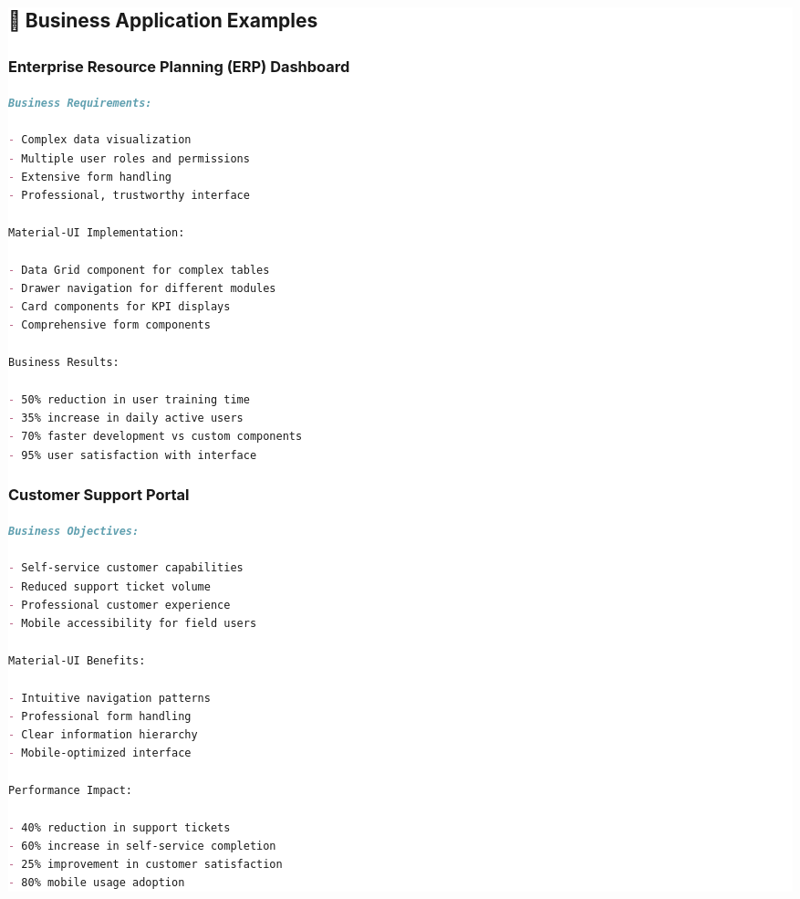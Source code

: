 ## 🚀 Business Application Examples

### **Enterprise Resource Planning (ERP) Dashboard**

```markdown
Business Requirements:

- Complex data visualization
- Multiple user roles and permissions
- Extensive form handling
- Professional, trustworthy interface

Material-UI Implementation:

- Data Grid component for complex tables
- Drawer navigation for different modules
- Card components for KPI displays
- Comprehensive form components

Business Results:

- 50% reduction in user training time
- 35% increase in daily active users
- 70% faster development vs custom components
- 95% user satisfaction with interface
```

### **Customer Support Portal**

```markdown
Business Objectives:

- Self-service customer capabilities
- Reduced support ticket volume
- Professional customer experience
- Mobile accessibility for field users

Material-UI Benefits:

- Intuitive navigation patterns
- Professional form handling
- Clear information hierarchy
- Mobile-optimized interface

Performance Impact:

- 40% reduction in support tickets
- 60% increase in self-service completion
- 25% improvement in customer satisfaction
- 80% mobile usage adoption
```
